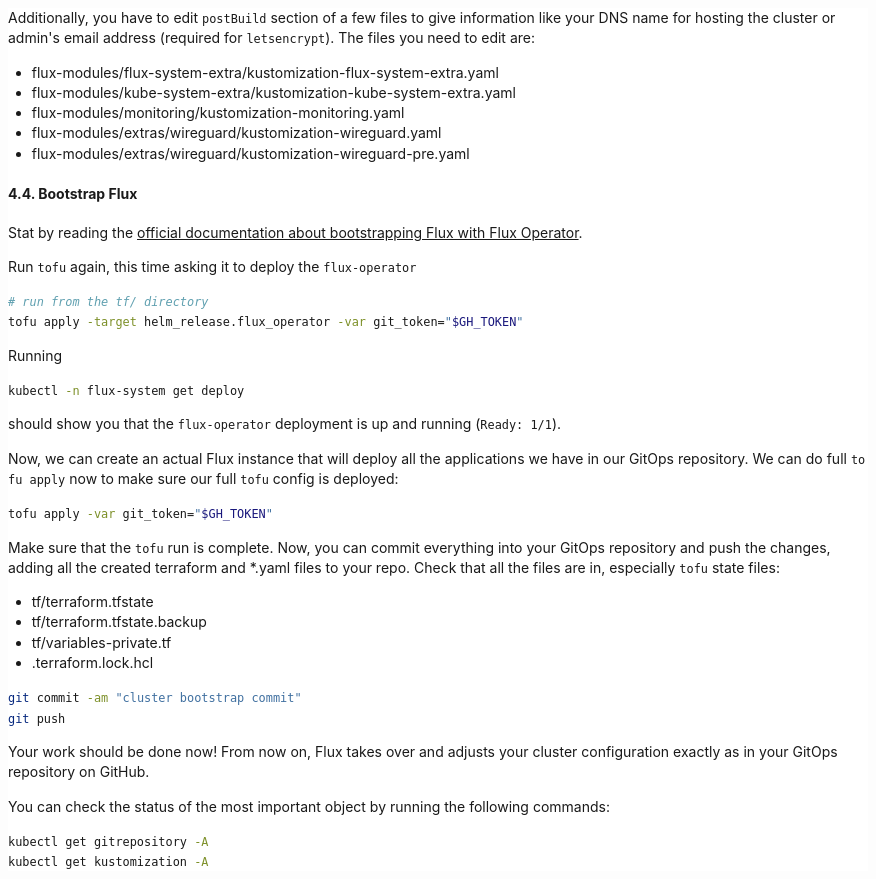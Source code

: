 Additionally, you have to edit `postBuild` section of a few files to give information like your DNS name for hosting the cluster or admin's email address (required for
`letsencrypt`). The files you need to edit are:

- flux-modules/flux-system-extra/kustomization-flux-system-extra.yaml
- flux-modules/kube-system-extra/kustomization-kube-system-extra.yaml
- flux-modules/monitoring/kustomization-monitoring.yaml
- flux-modules/extras/wireguard/kustomization-wireguard.yaml
- flux-modules/extras/wireguard/kustomization-wireguard-pre.yaml

#### 4.4. Bootstrap Flux

Stat by reading the [official documentation about bootstrapping Flux with Flux Operator](https://fluxcd.control-plane.io/operator/).

Run `tofu` again, this time asking it to deploy the `flux-operator`

```sh
# run from the tf/ directory
tofu apply -target helm_release.flux_operator -var git_token="$GH_TOKEN"
```

Running

```sh
kubectl -n flux-system get deploy
```

should show you that the `flux-operator` deployment is up and running (`Ready: 1/1`).

Now, we can create an actual Flux instance that will deploy all the applications we have in our GitOps repository. We can do full `tofu apply` now to make sure our full `tofu` config is deployed:

```sh
tofu apply -var git_token="$GH_TOKEN"
```

Make sure that the `tofu` run is complete. Now, you can commit everything into your GitOps repository and push the changes, adding all the created terraform and \*.yaml
files to your repo. Check that all the files are in, especially `tofu` state files:

- tf/terraform.tfstate
- tf/terraform.tfstate.backup
- tf/variables-private.tf
- .terraform.lock.hcl

```sh
git commit -am "cluster bootstrap commit"
git push
```

Your work should be done now! From now on, Flux takes over and adjusts your cluster configuration exactly as in your GitOps repository on GitHub.

You can check the status of the most important object by running the following commands:

```sh
kubectl get gitrepository -A
kubectl get kustomization -A
```
